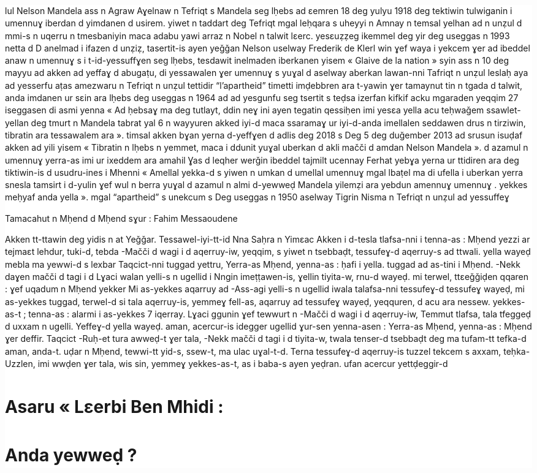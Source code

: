 lul Nelson Mandela ass n Agraw Aɣelnaw n Tefriqt s Mandela seg lḥebs ad ɛemren 18 deg yulyu 1918 deg tektiwin tulwiganin i umennuɣ iberdan d yimdanen d usirem. yiwet n taddart deg Tefriqt mgal leḥqara s uheyyi n Amnay n temsal yelhan ad n unẓul d mmi-s n uqerru n tmesbaniyin maca adabu yawi arraz n Nobel n talwit lɛerc. yesɛuẓẓeg ikemmel deg yir deg useggas n 1993 netta d D anelmad i ifazen d unẓiẓ, tasertit-is ayen yeǧǧan Nelson uselway Frederik de Klerl win ɣef waya i yekcem ɣer ad ibeddel anaw n umennuɣ s i t-id-yessuffɣen seg lḥebs, tesdawit inelmaden iberkanen yisem « Glaive de la nation » syin ass n 10 deg mayyu ad akken ad yeffaɣ d abugaṭu, di yessawalen ɣer umennuɣ s yuɣal d aselway aberkan lawan-nni Tafriqt n unẓul leslaḥ aya ad yesserfu aṭas amezwaru n Tefriqt n unẓul tettidir “l’apartheid” timetti imḍebbren ara t-yawin ɣer tamaynut tin n tgada d talwit, anda imdanen ur sɛin ara lḥebs deg useggas n 1964 ad ad yesgunfu seg tsertit s teḍsa izerfan kifkif acku mgaraden yeqqim 27 iseggasen di asmi yenna « Ad ḥebsaɣ ma deg tutlayt, ddin neɣ ini ayen tegatin qessiḥen imi yesɛa yella acu teḥwaǧem ssawlet-yellan deg tmurt n Mandela tabrat yal 6 n wayyuren akked iyi-d maca ssaramaɣ ur iyi-d-anda imellalen seddawen drus n tirziwin, tibratin ara tessawalem ara ». timsal akken bɣan yerna d-yeffɣen d adlis deg 2018 s Deg 5 deg duğember 2013 ad srusun isuḍaf akken ad yili yisem « Tibratin n lḥebs n yemmet, maca i ddunit yuɣal uberkan d akli mačči d amdan Nelson Mandela ». d azamul n umennuɣ yerra-as imi ur ixeddem ara amahil Ɣas d leqher werǧin ibeddel tajmilt ucennay Ferhat yebɣa yerna ur ttidiren ara deg tiktiwin-is d usudru-ines i Mhenni « Amellal yekka-d s yiwen n umkan d umellal umennuɣ mgal lbaṭel ma di ufella i uberkan yerra snesla tamsirt i d-yulin ɣef wul n berra yuɣal d azamul n almi d-yewweḍ Mandela yilemẓi ara yebdun amennuɣ umennuɣ . yekkes meḥyaf anda yella ». mgal “apartheid” s unekcum s Deg useggas n 1950 aselway Tigrin Nisma n Tefriqt n unẓul ad yessuffeɣ

Tamacahut n Mḥend d Mḥend sɣur : Fahim Messaoudene

Akken tt-ttawin deg yidis n at Yeǧǧar. Tessawel-iyi-tt-id Nna Saḥra n Yimɛac Akken i d-tesla tlafsa-nni i tenna-as : Mḥend yezzi ar tejmaɛt lehdur, tuki-d, tebda -Mačči d wagi i d aqerruy-iw, yeqqim, s yiwet n tsebbaḍt, tessufeɣ-d aqerruy-s ad ttwali. yella wayeḍ mebla ma yewwi-d s lexbar Taqcict-nni tuggad yettru, Yerra-as Mḥend, yenna-as : ḥafi i yella. tuggad ad as-tini i Mḥend. -Nekk daɣen mačči d tagi i d Lɣaci walan yelli-s n ugellid i Nngin imeṭṭawen-is, ɣellin tiyita-w, rnu-d wayeḍ. mi terwel, ttɛeǧǧiḍen qqaren : ɣef uqadum n Mḥend yekker Mi as-yekkes aqarruy ad -Ass-agi yelli-s n ugellid iwala talafsa-nni tessufeɣ-d tessufeɣ wayeḍ, mi as-yekkes tuggad, terwel-d si tala aqerruy-is, yemmeɣ fell-as, aqarruy ad tessufeɣ wayeḍ, yeqquren, d acu ara nessew. yekkes-as-t ; tenna-as : alarmi i as-yekkes 7 iqerray. Lɣaci ggunin ɣef tewwurt n -Mačči d wagi i d aqerruy-iw, Temmut tlafsa, tala tfeggeḍ d uxxam n ugelli. Yeffeɣ-d yella wayeḍ. aman, acercur-is idegger ugellid ɣur-sen yenna-asen : Yerra-as Mḥend, yenna-as : Mḥend ɣer deffir. Taqcict -Ruḥ-et tura awweḍ-t ɣer tala, -Nekk mačči d tagi i d tiyita-w, twala tenser-d tsebbaḍt deg ma tufam-tt tefka-d aman, anda-t. uḍar n Mḥend, tewwi-tt yid-s, ssew-t, ma ulac uɣal-t-d. Terna tessufeɣ-d aqerruy-is tuzzel tekcem s axxam, teḥka- Uzzlen, imi wwḍen ɣer tala, wis sin, yemmeɣ yekkes-as-t, as i baba-s ayen yeḍran. ufan acercur yettḍeggir-d

# Asaru « Lɛerbi Ben Mhidi :

# Anda yewweḍ ?
